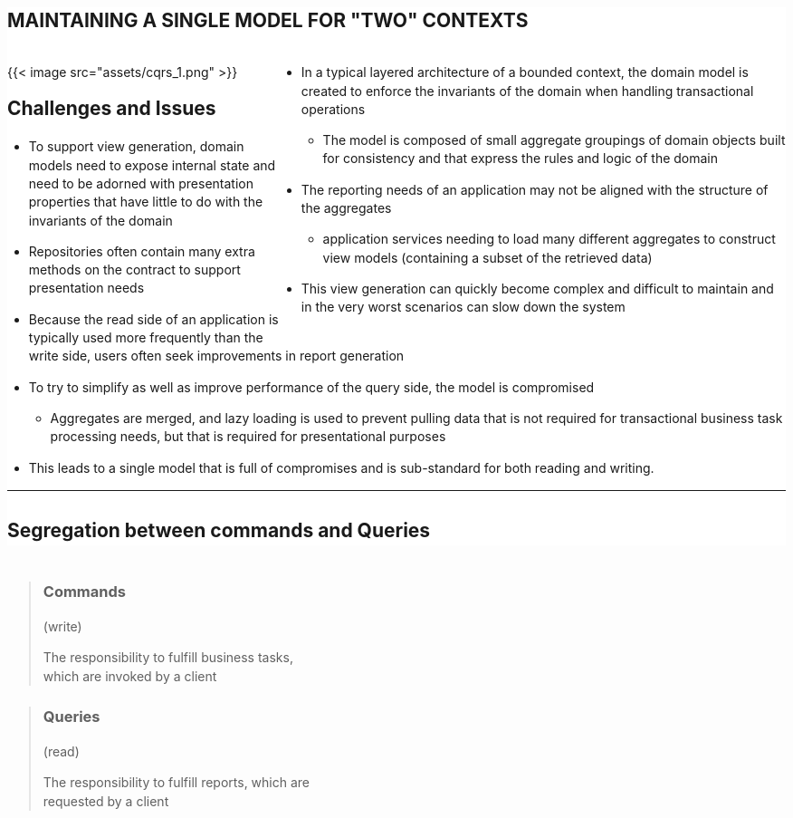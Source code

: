 
## MAINTAINING A SINGLE MODEL FOR "TWO" CONTEXTS

<div class='left' style='float:left;width:35%'>

{{< image src="assets/cqrs_1.png" >}}

</div>

<div class='right' style='float:right;width:65%'>

* In a typical layered architecture of a bounded context, the domain model is created to enforce the invariants of the domain when handling transactional operations
    * The model is composed of small aggregate groupings of domain objects built for consistency and that express the rules and logic of the domain

* The reporting needs of an application may not be aligned with the structure of the aggregates
    * application services needing to load many different aggregates to construct view models (containing a subset of the retrieved data)

* This view generation can quickly become complex and difficult to maintain and in the very worst scenarios can slow down the system

</div>

---

## Challenges and Issues

* To support view generation, domain models need to expose internal state and need to be adorned with presentation properties that have little to do with the invariants of the domain

* Repositories often contain many extra methods on the contract to support presentation needs

* Because the read side of an application is typically used more frequently than the write side, users often seek improvements in report generation

* To try to simplify as well as improve performance of the query side, the model is compromised
    * Aggregates are merged, and lazy loading is used to prevent pulling data that is not required for transactional business task processing needs, but that is required for presentational purposes
    
* This leads to a single model that is full of compromises and is sub-standard for both reading and writing.

---

## Segregation between commands and Queries

<div class='left' style='float:left;width:40%'>

> ### **Commands**
>
> (write) 
>
> The responsibility to fulfill business tasks, which are invoked by a client

> ### **Queries**
>
> (read) 
>
> The responsibility to fulfill reports, which are requested by a client
> 
